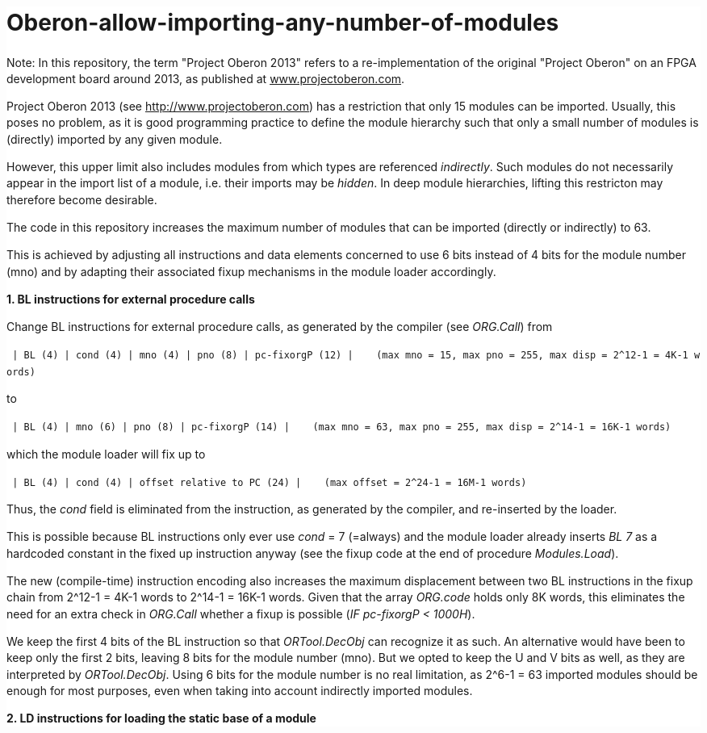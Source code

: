 # Oberon-allow-importing-any-number-of-modules
Note: In this repository, the term "Project Oberon 2013" refers to a re-implementation of the original "Project Oberon" on an FPGA development board around 2013, as published at www.projectoberon.com.

Project Oberon 2013 (see http://www.projectoberon.com) has a restriction that only 15 modules can be imported. Usually, this poses no problem, as it is good programming practice to define the module hierarchy such that only a small number of modules is (directly) imported by any given module.

However, this upper limit also includes modules from which types are referenced *indirectly*. Such modules do not necessarily appear in the import list of a module, i.e. their imports may be *hidden*. In deep module hierarchies, lifting this restricton may therefore become desirable.

The code in this repository increases the maximum number of modules that can be imported (directly or indirectly) to 63.

This is achieved by adjusting all instructions and data elements concerned to use 6 bits instead of 4 bits for the module number (mno) and by adapting their associated fixup mechanisms in the module loader accordingly.

**1. BL instructions for external procedure calls**

Change BL instructions for external procedure calls, as generated by the compiler (see *ORG.Call*) from

     | BL (4) | cond (4) | mno (4) | pno (8) | pc-fixorgP (12) |    (max mno = 15, max pno = 255, max disp = 2^12-1 = 4K-1 words)

to

     | BL (4) | mno (6) | pno (8) | pc-fixorgP (14) |    (max mno = 63, max pno = 255, max disp = 2^14-1 = 16K-1 words)

which the module loader will fix up to

     | BL (4) | cond (4) | offset relative to PC (24) |    (max offset = 2^24-1 = 16M-1 words)

Thus, the *cond* field is eliminated from the instruction, as generated by the compiler, and re-inserted by the loader.

This is possible because BL instructions only ever use *cond* = 7 (=always) and the module loader already inserts *BL 7* as a hardcoded constant in the fixed up instruction anyway (see the fixup code at the end of procedure *Modules.Load*).

The new (compile-time) instruction encoding also increases the maximum displacement between two BL instructions in the fixup chain from 2^12-1 = 4K-1 words to 2^14-1 = 16K-1 words. Given that the array *ORG.code* holds only 8K words, this eliminates the need for an extra check in *ORG.Call* whether a fixup is possible (*IF pc-fixorgP < 1000H*).

We keep the first 4 bits of the BL instruction so that *ORTool.DecObj* can recognize it as such. An alternative would have been to keep only the first 2 bits, leaving 8 bits for the module number (mno). But we opted to keep the U and V bits as well, as they are interpreted by *ORTool.DecObj*. Using 6 bits for the module number is no real limitation, as 2^6-1 = 63 imported modules should be enough for most purposes, even when taking into account indirectly imported modules.

**2. LD instructions for loading the static base of a module**
